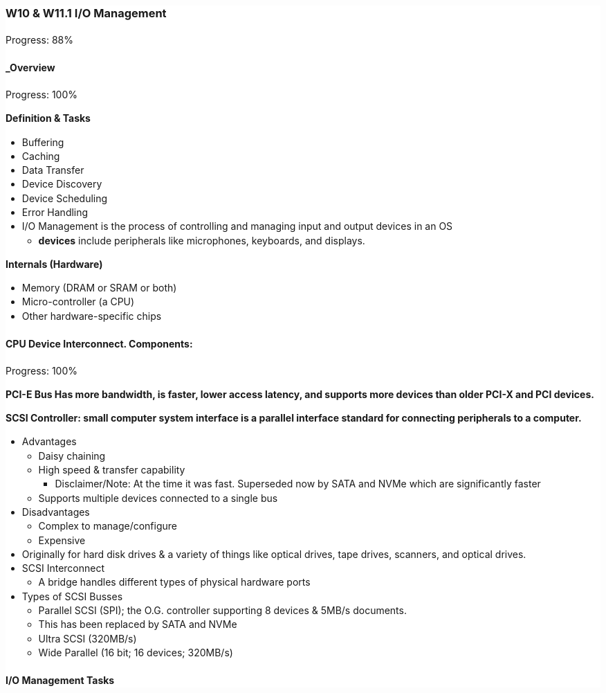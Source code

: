 ### W10 & W11.1 I/O Management

Progress: 88%

#### \_Overview

Progress: 100%

**Definition & Tasks**

* Buffering
* Caching
* Data Transfer
* Device Discovery
* Device Scheduling
* Error Handling
* I/O Management is the process of controlling and managing input and output devices in an OS
  * **devices** include peripherals like microphones, keyboards, and displays.

**Internals (Hardware)**

* Memory (DRAM or SRAM or both)
* Micro-controller (a CPU)
* Other hardware-specific chips

#### CPU Device Interconnect. Components:

Progress: 100%

**PCI-E Bus Has more bandwidth, is faster, lower access latency, and supports more devices than older PCI-X and PCI devices.**

**SCSI Controller: small computer system interface is a parallel interface standard for connecting peripherals to a computer.**

* Advantages
  * Daisy chaining
  * High speed & transfer capability
    * Disclaimer/Note: At the time it was fast. Superseded now by SATA and NVMe which are significantly faster
  * Supports multiple devices connected to a single bus
* Disadvantages
  * Complex to manage/configure
  * Expensive
* Originally for hard disk drives & a variety of things like optical drives, tape drives, scanners, and optical drives.
* SCSI Interconnect
  * A bridge handles different types of physical hardware ports
* Types of SCSI Busses
  * Parallel SCSI (SPI); the O.G. controller supporting 8 devices & 5MB/s documents.
  * This has been replaced by SATA and NVMe
  * Ultra SCSI (320MB/s)
  * Wide Parallel (16 bit; 16 devices; 320MB/s)

#### I/O Management Tasks
